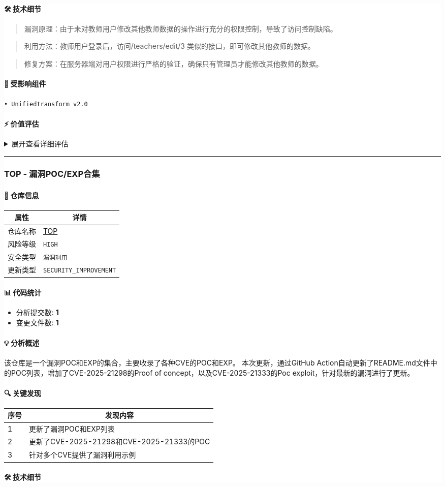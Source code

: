 #### 🛠️ 技术细节

> 漏洞原理：由于未对教师用户修改其他教师数据的操作进行充分的权限控制，导致了访问控制缺陷。

> 利用方法：教师用户登录后，访问/teachers/edit/3 类似的接口，即可修改其他教师的数据。

> 修复方案：在服务器端对用户权限进行严格的验证，确保只有管理员才能修改其他教师的数据。


#### 🎯 受影响组件

```
• Unifiedtransform v2.0
```

#### ⚡ 价值评估

<details><summary>展开查看详细评估</summary></details>

---

### TOP - 漏洞POC/EXP合集

#### 📌 仓库信息

| 属性 | 详情 |
|------|------|
| 仓库名称 | [TOP](https://github.com/GhostTroops/TOP) |
| 风险等级 | `HIGH` |
| 安全类型 | `漏洞利用` |
| 更新类型 | `SECURITY_IMPROVEMENT` |

#### 📊 代码统计

- 分析提交数: **1**
- 变更文件数: **1**

#### 💡 分析概述

该仓库是一个漏洞POC和EXP的集合，主要收录了各种CVE的POC和EXP。 本次更新，通过GitHub Action自动更新了README.md文件中的POC列表，增加了CVE-2025-21298的Proof of concept，以及CVE-2025-21333的Poc exploit，针对最新的漏洞进行了更新。

#### 🔍 关键发现

| 序号 | 发现内容 |
|------|----------|
| 1 | 更新了漏洞POC和EXP列表 |
| 2 | 更新了CVE-2025-21298和CVE-2025-21333的POC |
| 3 | 针对多个CVE提供了漏洞利用示例 |

#### 🛠️ 技术细节
